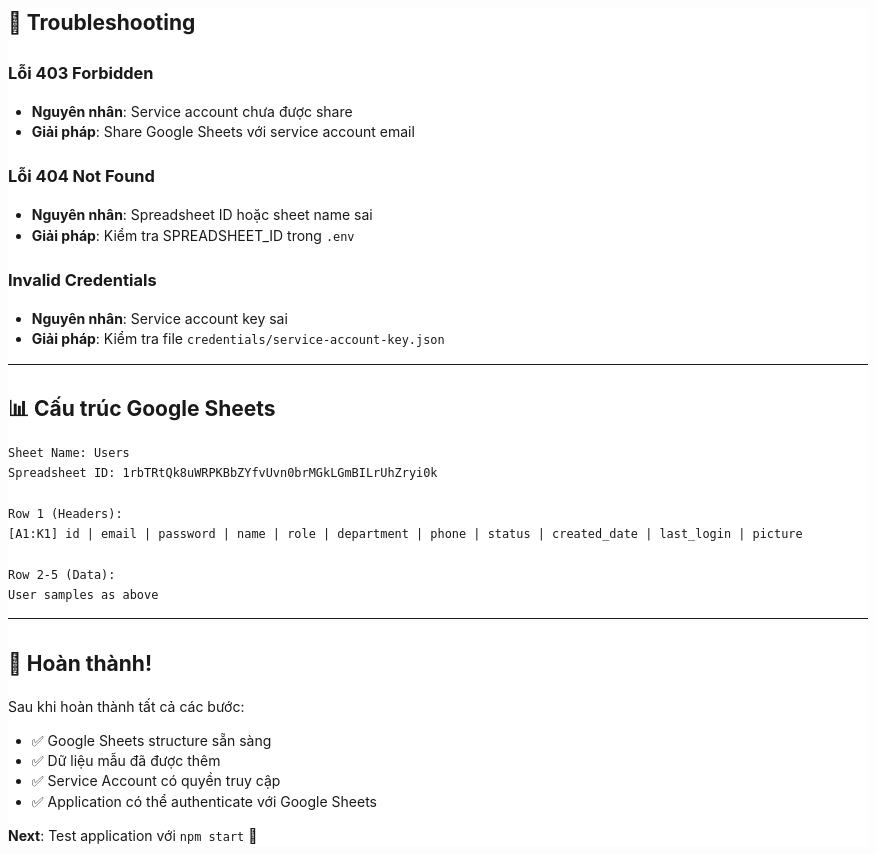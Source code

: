 
## 🚨 Troubleshooting

### Lỗi 403 Forbidden
- **Nguyên nhân**: Service account chưa được share
- **Giải pháp**: Share Google Sheets với service account email

### Lỗi 404 Not Found
- **Nguyên nhân**: Spreadsheet ID hoặc sheet name sai
- **Giải pháp**: Kiểm tra SPREADSHEET_ID trong `.env`

### Invalid Credentials
- **Nguyên nhân**: Service account key sai
- **Giải pháp**: Kiểm tra file `credentials/service-account-key.json`

---

## 📊 Cấu trúc Google Sheets

```
Sheet Name: Users
Spreadsheet ID: 1rbTRtQk8uWRPKBbZYfvUvn0brMGkLGmBILrUhZryi0k

Row 1 (Headers):
[A1:K1] id | email | password | name | role | department | phone | status | created_date | last_login | picture

Row 2-5 (Data):
User samples as above
```

---

## 🎉 Hoàn thành!

Sau khi hoàn thành tất cả các bước:
- ✅ Google Sheets structure sẵn sàng
- ✅ Dữ liệu mẫu đã được thêm
- ✅ Service Account có quyền truy cập
- ✅ Application có thể authenticate với Google Sheets

**Next**: Test application với `npm start` 🚀
